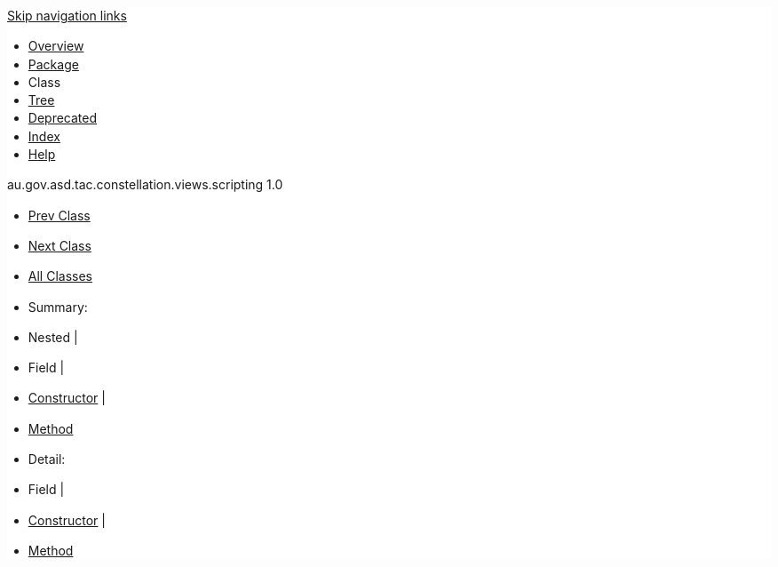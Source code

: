<meta http-equiv="Content-Type" content="text/html;">
<div class="topNav">

<span id="navbar.top"></span>

<div class="skipNav">

[Skip navigation links](../ext/docs/CoreScriptingView/docs/javadoc/graph/SLink.md#skip.navbar.top "Skip navigation links")

</div>

<span id="navbar.top.firstrow"></span>

-   [Overview](../ext/docs/CoreScriptingView/docs/javadoc/overview-summary.md)
-   [Package](../ext/docs/CoreScriptingView/docs/javadoc/graph/package-summary.md)
-   Class
-   [Tree](../ext/docs/CoreScriptingView/docs/javadoc/graph/package-tree.md)
-   [Deprecated](../ext/docs/CoreScriptingView/docs/javadoc/deprecated-list.md)
-   [Index](../ext/docs/CoreScriptingView/docs/javadoc/index-all.md)
-   [Help](../ext/docs/CoreScriptingView/docs/javadoc/help-doc.md)

<div class="aboutLanguage">

au.gov.asd.tac.constellation.views.scripting 1.0

</div>

</div>

<div class="subNav">

-   [<span
    class="typeNameLink">Prev Class</span>](../ext/docs/CoreScriptingView/docs/javadoc/graph/SGraph.md "class in au.gov.asd.tac.constellation.views.scripting.graph")
-   [<span
    class="typeNameLink">Next Class</span>](../ext/docs/CoreScriptingView/docs/javadoc/graph/SReadableGraph.md "class in au.gov.asd.tac.constellation.views.scripting.graph")



-   [All Classes](../ext/docs/CoreScriptingView/docs/javadoc/allclasses-noframe.md)

<div>

</div>

<div>

-   Summary: 
-   Nested | 
-   Field | 
-   [Constructor](../ext/docs/CoreScriptingView/docs/javadoc/graph/SLink.md#constructor.summary) | 
-   [Method](../ext/docs/CoreScriptingView/docs/javadoc/graph/SLink.md#method.summary)



-   Detail: 
-   Field | 
-   [Constructor](../ext/docs/CoreScriptingView/docs/javadoc/graph/SLink.md#constructor.detail) | 
-   [Method](../ext/docs/CoreScriptingView/docs/javadoc/graph/SLink.md#method.detail)
